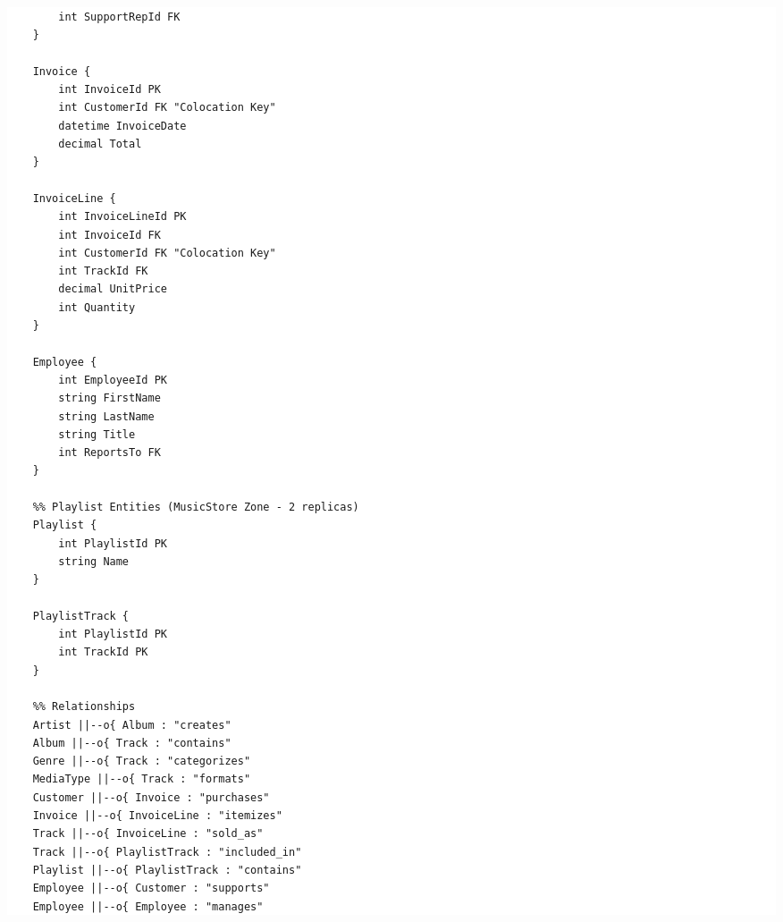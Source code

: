 ```mermaid
        int SupportRepId FK
    }
    
    Invoice {
        int InvoiceId PK
        int CustomerId FK "Colocation Key"
        datetime InvoiceDate
        decimal Total
    }
    
    InvoiceLine {
        int InvoiceLineId PK
        int InvoiceId FK
        int CustomerId FK "Colocation Key"
        int TrackId FK
        decimal UnitPrice
        int Quantity
    }
    
    Employee {
        int EmployeeId PK
        string FirstName
        string LastName
        string Title
        int ReportsTo FK
    }
    
    %% Playlist Entities (MusicStore Zone - 2 replicas)
    Playlist {
        int PlaylistId PK
        string Name
    }
    
    PlaylistTrack {
        int PlaylistId PK
        int TrackId PK
    }
    
    %% Relationships
    Artist ||--o{ Album : "creates"
    Album ||--o{ Track : "contains"
    Genre ||--o{ Track : "categorizes"
    MediaType ||--o{ Track : "formats"
    Customer ||--o{ Invoice : "purchases"
    Invoice ||--o{ InvoiceLine : "itemizes"
    Track ||--o{ InvoiceLine : "sold_as"
    Track ||--o{ PlaylistTrack : "included_in"
    Playlist ||--o{ PlaylistTrack : "contains"
    Employee ||--o{ Customer : "supports"
    Employee ||--o{ Employee : "manages"
```
